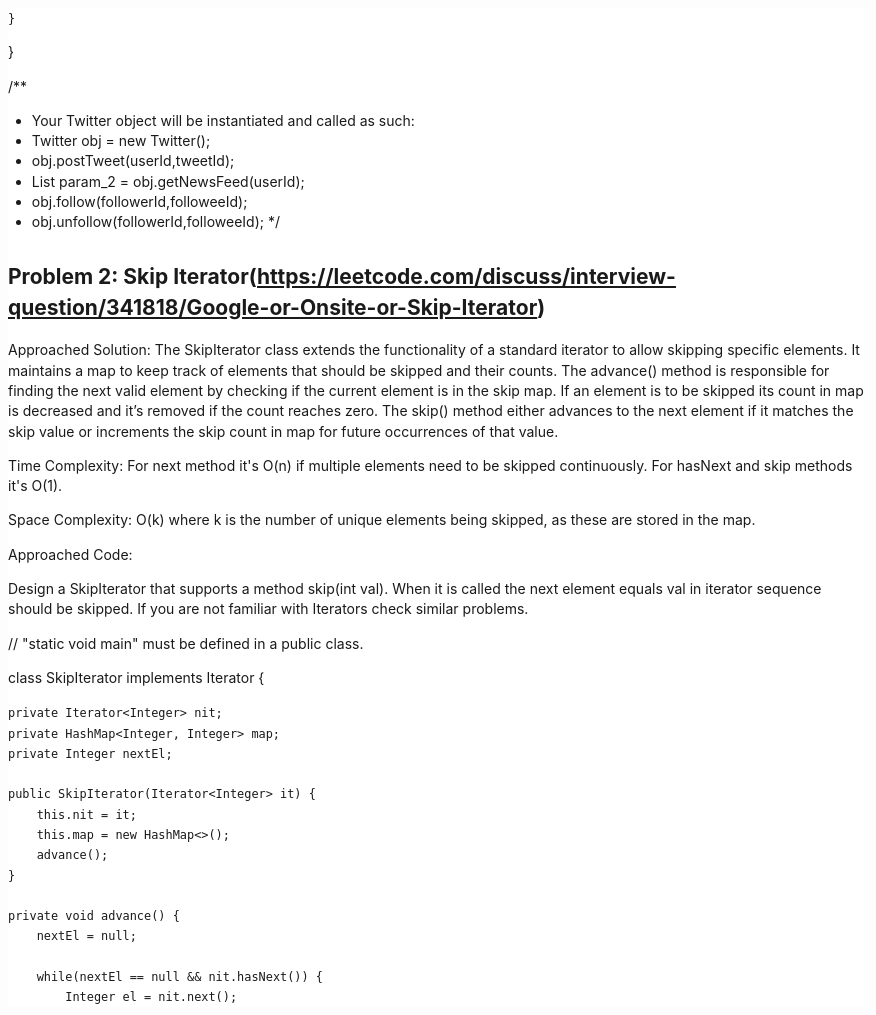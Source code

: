     }
}

/**
 * Your Twitter object will be instantiated and called as such:
 * Twitter obj = new Twitter();
 * obj.postTweet(userId,tweetId);
 * List<Integer> param_2 = obj.getNewsFeed(userId);
 * obj.follow(followerId,followeeId);
 * obj.unfollow(followerId,followeeId);
 */



## Problem 2: Skip Iterator(https://leetcode.com/discuss/interview-question/341818/Google-or-Onsite-or-Skip-Iterator)


Approached Solution: The SkipIterator class extends the functionality of a standard iterator to allow skipping specific elements. It maintains a map to keep track of elements that should be skipped and their counts. The advance() method is responsible for finding the next valid element by checking if the current element is in the skip map. If an element is to be skipped its count in map is decreased and it’s removed if the count reaches zero. The skip() method either advances to the next element if it matches the skip value or increments the skip count in map for future occurrences of that value.

Time Complexity: For next method it's O(n) if multiple elements need to be skipped continuously. For hasNext and skip methods it's O(1).

Space Complexity: O(k) where k is the number of unique elements being skipped, as these are stored in the map.

Approached Code:

Design a SkipIterator that supports a method skip(int val). When it is called the next element equals val in iterator sequence should be skipped. If you are not familiar with Iterators check similar problems.

// "static void main" must be defined in a public class.

class SkipIterator implements Iterator<Integer> {
    
    private Iterator<Integer> nit;
    private HashMap<Integer, Integer> map;
    private Integer nextEl;

	public SkipIterator(Iterator<Integer> it) {
        this.nit = it;
        this.map = new HashMap<>();
        advance(); 
	}
    
    private void advance() {
        nextEl = null;
        
        while(nextEl == null && nit.hasNext()) {
            Integer el = nit.next();
            